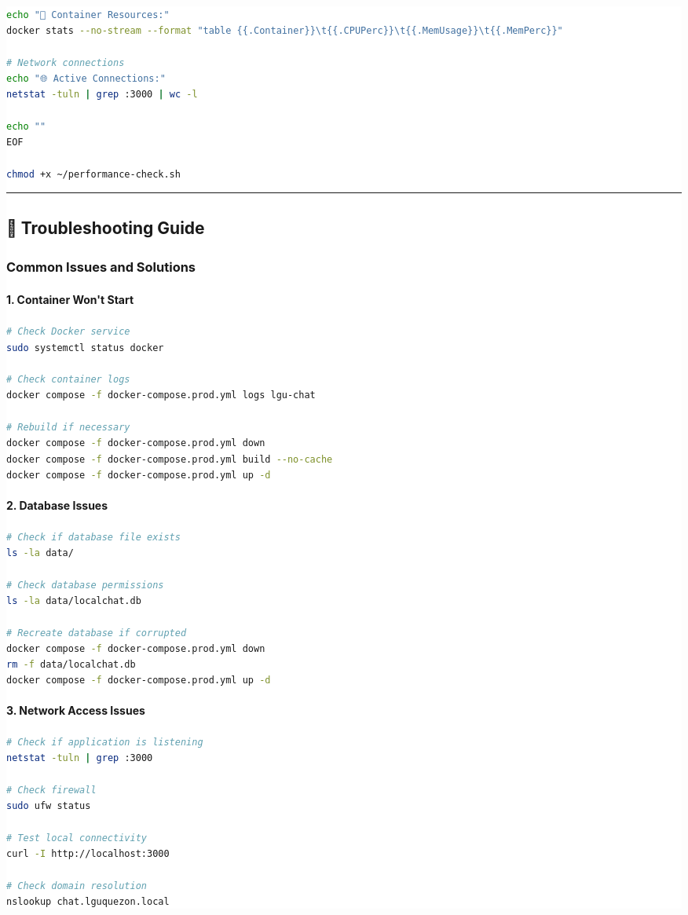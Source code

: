 ```bash
echo "🐳 Container Resources:"
docker stats --no-stream --format "table {{.Container}}\t{{.CPUPerc}}\t{{.MemUsage}}\t{{.MemPerc}}"

# Network connections
echo "🌐 Active Connections:"
netstat -tuln | grep :3000 | wc -l

echo ""
EOF

chmod +x ~/performance-check.sh
```

---

## 🚨 Troubleshooting Guide

### Common Issues and Solutions

#### 1. Container Won't Start
```bash
# Check Docker service
sudo systemctl status docker

# Check container logs
docker compose -f docker-compose.prod.yml logs lgu-chat

# Rebuild if necessary
docker compose -f docker-compose.prod.yml down
docker compose -f docker-compose.prod.yml build --no-cache
docker compose -f docker-compose.prod.yml up -d
```

#### 2. Database Issues
```bash
# Check if database file exists
ls -la data/

# Check database permissions
ls -la data/localchat.db

# Recreate database if corrupted
docker compose -f docker-compose.prod.yml down
rm -f data/localchat.db
docker compose -f docker-compose.prod.yml up -d
```

#### 3. Network Access Issues
```bash
# Check if application is listening
netstat -tuln | grep :3000

# Check firewall
sudo ufw status

# Test local connectivity
curl -I http://localhost:3000

# Check domain resolution
nslookup chat.lguquezon.local
```
